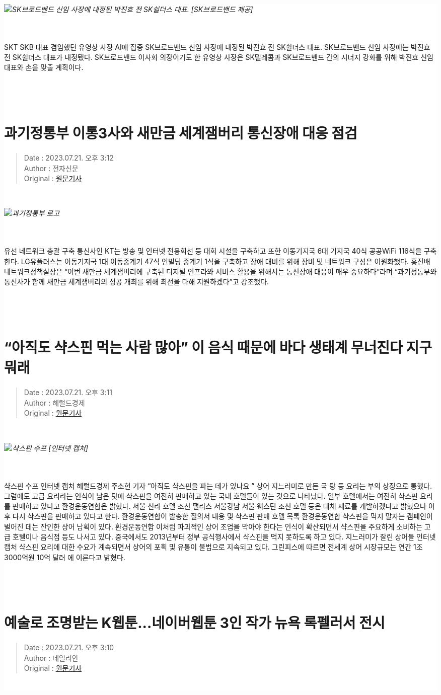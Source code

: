 <img src="https://imgnews.pstatic.net/image/016/2023/07/21/20230721000520_0_20230721151225582.jpg?type=w647" id="img1"></img><em class="img_desc">SK브로드밴드 신임 사장에 내정된 박진효 전 SK쉴더스 대표. [SK브로드밴드 제공]</em>  
<br/><br/>  
  
SKT SKB 대표 겸임했던 유영상 사장 AI에 집중 SK브로드밴드 신임 사장에 내정된 박진효 전 SK쉴더스 대표.
SK브로드밴드 신임 사장에는 박진효 전 SK쉴더스 대표가 내정됐다.
SK브로드밴드 이사회 의장이기도 한 유영상 사장은 SK텔레콤과 SK브로드밴드 간의 시너지 강화를 위해 박진효 신임 대표와 손을 맞출 계획이다.  
<br/><br/><br/>  

  
# 과기정통부 이통3사와 새만금 세계잼버리 통신장애 대응 점검  
  
> Date : 2023.07.21. 오후 3:12  
> Author : 전자신문  
> Original : [원문기사](https://n.news.naver.com/mnews/article/030/0003119710?sid=105)  
<br/>  
  
<img src="https://imgnews.pstatic.net/image/030/2023/07/21/0003119710_001_20230721151201057.jpg?type=w647" id="img1"></img><em class="img_desc">과기정통부 로고</em>  
<br/><br/>  
  
유선 네트워크 총괄 구축 통신사인 KT는 방송 및 인터넷 전용회선 등 대회 시설을 구축하고 또한 이동기지국 6대 기지국 40식 공공WiFi 116식을 구축한다.
LG유플러스는 이동기지국 1대 이동중계기 47식 인빌딩 중계기 1식을 구축하고 장애 대비를 위해 장비 및 네트워크 구성은 이원화했다.
홍진배 네트워크정책실장은 “이번 새만금 세계잼버리에 구축된 디지털 인프라와 서비스 활용을 위해서는 통신장애 대응이 매우 중요하다”라며 “과기정통부와 통신사가 함께 새만금 세계잼버리의 성공 개최를 위해 최선을 다해 지원하겠다”고 강조했다.  
<br/><br/><br/>  

  
# “아직도 샥스핀 먹는 사람 많아” 이 음식 때문에 바다 생태계 무너진다 지구 뭐래  
  
> Date : 2023.07.21. 오후 3:11  
> Author : 헤럴드경제  
> Original : [원문기사](https://n.news.naver.com/mnews/article/016/0002173132?sid=105)  
<br/>  
  
<img src="https://imgnews.pstatic.net/image/016/2023/07/21/20230721000452_0_20230721151126401.jpg?type=w647" id="img1"></img><em class="img_desc">샥스핀 수프 [인터넷 캡처]</em>  
<br/><br/>  
  
샥스핀 수프 인터넷 캡처 헤럴드경제 주소현 기자 “아직도 샥스핀을 파는 데가 있나요 ” 상어 지느러미로 만든 국 탕 등 요리는 부의 상징으로 통했다.
그럼에도 고급 요리라는 인식이 남은 탓에 샥스핀을 여전히 판매하고 있는 국내 호텔들이 있는 것으로 나타났다.
일부 호텔에서는 여전히 샥스핀 요리를 판매하고 있다고 환경운동연합은 밝혔다.
서울 신라 호텔 조선 팰리스 서울강남 서울 웨스틴 조선 호텔 등은 대체 재료를 개발하겠다고 밝혔으나 이후 다시 샥스핀을 판매하고 있다고 한다.
환경운동연합이 발송한 질의서 내용 및 샥스핀 판매 호텔 목록 환경운동연합 샥스핀을 먹지 말자는 캠페인이 벌어진 데는 잔인한 상어 남획이 있다.
환경운동연합 이처럼 파괴적인 상어 조업을 막아야 한다는 인식이 확산되면서 샥스핀을 주요하게 소비하는 고급 호텔이나 음식점 등도 나서고 있다.
중국에서도 2013년부터 정부 공식행사에서 샥스핀을 먹지 못하도록 하고 있다.
지느러미가 잘린 상어들 인터넷 캡처 샥스핀 요리에 대한 수요가 계속되면서 상어의 포획 및 유통이 불법으로 지속되고 있다.
그린피스에 따르면 전세계 상어 시장규모는 연간 1조3000억원 10억 달러 에 이른다고 밝혔다.  
<br/><br/><br/>  

  
# 예술로 조명받는 K웹툰...네이버웹툰 3인 작가 뉴욕 록펠러서 전시  
  
> Date : 2023.07.21. 오후 3:10  
> Author : 데일리안  
> Original : [원문기사](https://n.news.naver.com/mnews/article/119/0002732960?sid=105)  
<br/>  
  